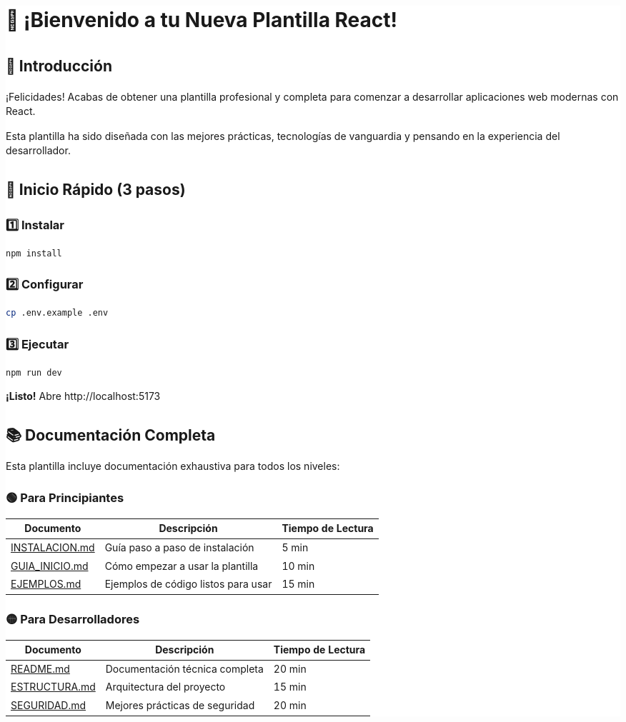 # 🎉 ¡Bienvenido a tu Nueva Plantilla React!

## 👋 Introducción

¡Felicidades! Acabas de obtener una plantilla profesional y completa para comenzar a desarrollar aplicaciones web modernas con React.

Esta plantilla ha sido diseñada con las mejores prácticas, tecnologías de vanguardia y pensando en la experiencia del desarrollador.

## 🚀 Inicio Rápido (3 pasos)

### 1️⃣ Instalar
```bash
npm install
```

### 2️⃣ Configurar
```bash
cp .env.example .env
```

### 3️⃣ Ejecutar
```bash
npm run dev
```

**¡Listo!** Abre http://localhost:5173

## 📚 Documentación Completa

Esta plantilla incluye documentación exhaustiva para todos los niveles:

### 🟢 Para Principiantes

| Documento | Descripción | Tiempo de Lectura |
|-----------|-------------|-------------------|
| [INSTALACION.md](./INSTALACION.md) | Guía paso a paso de instalación | 5 min |
| [GUIA_INICIO.md](./GUIA_INICIO.md) | Cómo empezar a usar la plantilla | 10 min |
| [EJEMPLOS.md](./EJEMPLOS.md) | Ejemplos de código listos para usar | 15 min |

### 🟡 Para Desarrolladores

| Documento | Descripción | Tiempo de Lectura |
|-----------|-------------|-------------------|
| [README.md](./README.md) | Documentación técnica completa | 20 min |
| [ESTRUCTURA.md](./ESTRUCTURA.md) | Arquitectura del proyecto | 15 min |
| [SEGURIDAD.md](./SEGURIDAD.md) | Mejores prácticas de seguridad | 20 min |
